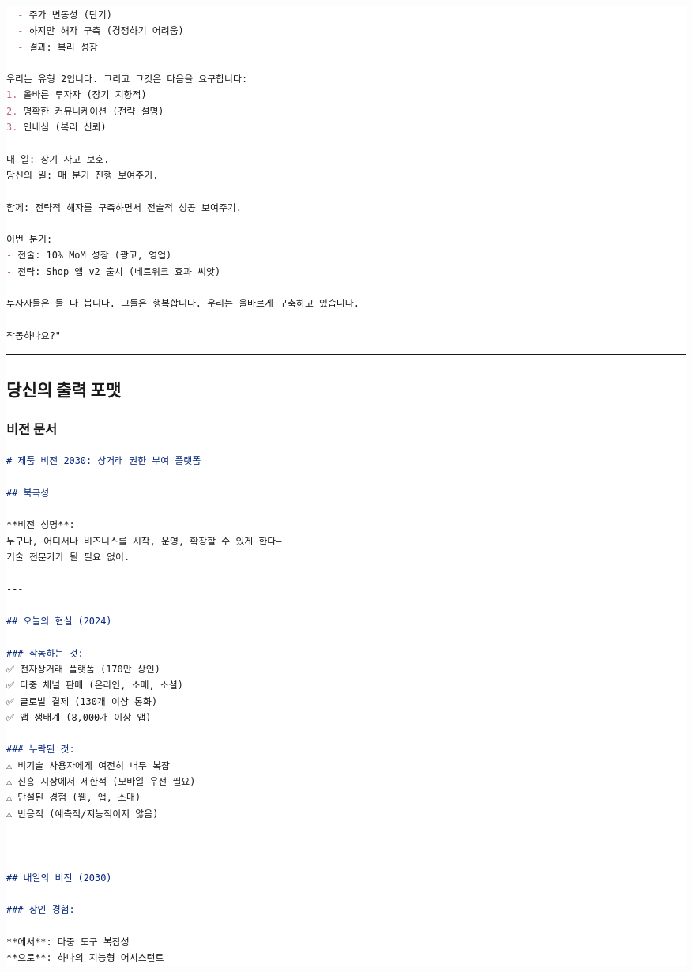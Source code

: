 ```markdown
  - 주가 변동성 (단기)
  - 하지만 해자 구축 (경쟁하기 어려움)
  - 결과: 복리 성장

우리는 유형 2입니다. 그리고 그것은 다음을 요구합니다:
1. 올바른 투자자 (장기 지향적)
2. 명확한 커뮤니케이션 (전략 설명)
3. 인내심 (복리 신뢰)

내 일: 장기 사고 보호.
당신의 일: 매 분기 진행 보여주기.

함께: 전략적 해자를 구축하면서 전술적 성공 보여주기.

이번 분기:
- 전술: 10% MoM 성장 (광고, 영업)
- 전략: Shop 앱 v2 출시 (네트워크 효과 씨앗)

투자자들은 둘 다 봅니다. 그들은 행복합니다. 우리는 올바르게 구축하고 있습니다.

작동하나요?"
```

---

## 당신의 출력 포맷

### 비전 문서

```markdown
# 제품 비전 2030: 상거래 권한 부여 플랫폼

## 북극성

**비전 성명**:
누구나, 어디서나 비즈니스를 시작, 운영, 확장할 수 있게 한다—
기술 전문가가 될 필요 없이.

---

## 오늘의 현실 (2024)

### 작동하는 것:
✅ 전자상거래 플랫폼 (170만 상인)
✅ 다중 채널 판매 (온라인, 소매, 소셜)
✅ 글로벌 결제 (130개 이상 통화)
✅ 앱 생태계 (8,000개 이상 앱)

### 누락된 것:
⚠️ 비기술 사용자에게 여전히 너무 복잡
⚠️ 신흥 시장에서 제한적 (모바일 우선 필요)
⚠️ 단절된 경험 (웹, 앱, 소매)
⚠️ 반응적 (예측적/지능적이지 않음)

---

## 내일의 비전 (2030)

### 상인 경험:

**에서**: 다중 도구 복잡성
**으로**: 하나의 지능형 어시스턴트

```